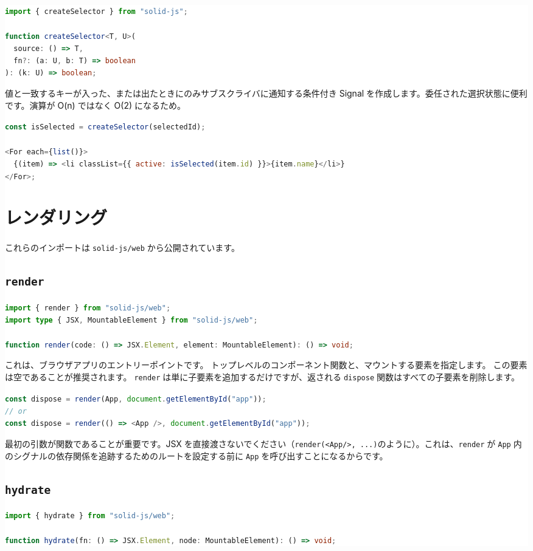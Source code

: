 ```ts
import { createSelector } from "solid-js";

function createSelector<T, U>(
  source: () => T,
  fn?: (a: U, b: T) => boolean
): (k: U) => boolean;
```

値と一致するキーが入った、または出たときにのみサブスクライバに通知する条件付き Signal を作成します。委任された選択状態に便利です。演算が O(n) ではなく O(2) になるため。

```js
const isSelected = createSelector(selectedId);

<For each={list()}>
  {(item) => <li classList={{ active: isSelected(item.id) }}>{item.name}</li>}
</For>;
```

# レンダリング

これらのインポートは `solid-js/web` から公開されています。

## `render`

```ts
import { render } from "solid-js/web";
import type { JSX, MountableElement } from "solid-js/web";

function render(code: () => JSX.Element, element: MountableElement): () => void;
```

これは、ブラウザアプリのエントリーポイントです。
トップレベルのコンポーネント関数と、マウントする要素を指定します。
この要素は空であることが推奨されます。
 `render` は単に子要素を追加するだけですが、返される `dispose` 関数はすべての子要素を削除します。


```js
const dispose = render(App, document.getElementById("app"));
// or
const dispose = render(() => <App />, document.getElementById("app"));
```

最初の引数が関数であることが重要です。JSX を直接渡さないでください（`render(<App/>, ...)`のように）。これは、`render` が `App` 内のシグナルの依存関係を追跡するためのルートを設定する前に `App` を呼び出すことになるからです。



## `hydrate`

```ts
import { hydrate } from "solid-js/web";

function hydrate(fn: () => JSX.Element, node: MountableElement): () => void;
```
